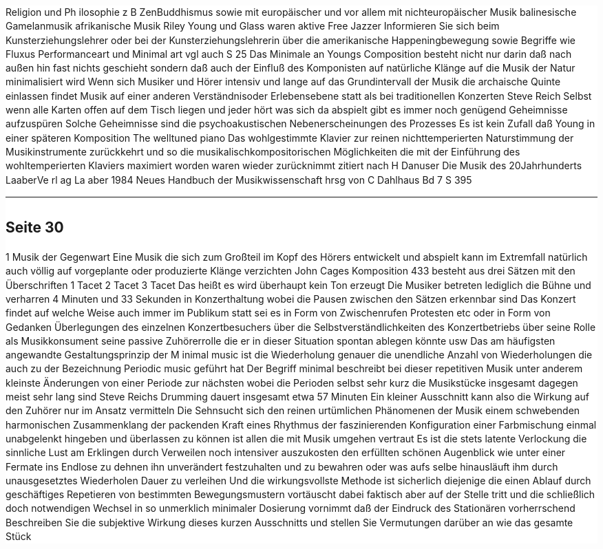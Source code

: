 Religion und Ph ilosophie z B ZenBuddhismus sowie mit europäischer und
vor allem mit nichteuropäischer Musik balinesische Gamelanmusik
afrikanische Musik Riley Young und Glass waren aktive Free Jazzer
Informieren Sie sich beim Kunsterziehungslehrer oder bei der
Kunsterziehungslehrerin über die amerikanische Happeningbewegung sowie
Begriffe wie Fluxus Performanceart und Minimal art vgl auch S 25 Das
Minimale an Youngs Composition besteht nicht nur darin daß nach außen
hin fast nichts geschieht sondern daß auch der Einfluß des Komponisten
auf natürliche Klänge auf die Musik der Natur minimalisiert wird Wenn
sich Musiker und Hörer intensiv und lange auf das Grundintervall der
Musik die archaische Quinte einlassen findet Musik auf einer anderen
Verständnisoder Erlebensebene statt als bei traditionellen Konzerten
Steve Reich Selbst wenn alle Karten offen auf dem Tisch liegen und jeder
hört was sich da abspielt gibt es immer noch genügend Geheimnisse
aufzuspüren Solche Geheimnisse sind die psychoakustischen
Nebenerscheinungen des Prozesses Es ist kein Zufall daß Young in einer
späteren Komposition The welltuned piano Das wohlgestimmte Klavier zur
reinen nichttemperierten Naturstimmung der Musikinstrumente zurückkehrt
und so die musikalischkompositorischen Möglichkeiten die mit der
Einführung des wohltemperierten Klaviers maximiert worden waren wieder
zurücknimmt zitiert nach H Danuser Die Musik des 20Jahrhunderts LaaberVe
rl ag La aber 1984 Neues Handbuch der Musikwissenschaft hrsg von C
Dahlhaus Bd 7 S 395

------------------------------------------------------------------------

## Seite 30

1 Musik der Gegenwart Eine Musik die sich zum Großteil im Kopf des
Hörers entwickelt und abspielt kann im Extremfall natürlich auch völlig
auf vorgeplante oder produzierte Klänge verzichten John Cages
Komposition 433 besteht aus drei Sätzen mit den Überschriften 1 Tacet 2
Tacet 3 Tacet Das heißt es wird überhaupt kein Ton erzeugt Die Musiker
betreten lediglich die Bühne und verharren 4 Minuten und 33 Sekunden in
Konzerthaltung wobei die Pausen zwischen den Sätzen erkennbar sind Das
Konzert findet auf welche Weise auch immer im Publikum statt sei es in
Form von Zwischenrufen Protesten etc oder in Form von Gedanken
Überlegungen des einzelnen Konzertbesuchers über die
Selbstverständlichkeiten des Konzertbetriebs über seine Rolle als
Musikkonsument seine passive Zuhörerrolle die er in dieser Situation
spontan ablegen könnte usw Das am häufigsten angewandte
Gestaltungsprinzip der M inimal music ist die Wiederholung genauer die
unendliche Anzahl von Wiederholungen die auch zu der Bezeichnung
Periodic music geführt hat Der Begriff minimal beschreibt bei dieser
repetitiven Musik unter anderem kleinste Änderungen von einer Periode
zur nächsten wobei die Perioden selbst sehr kurz die Musikstücke
insgesamt dagegen meist sehr lang sind Steve Reichs Drumming dauert
insgesamt etwa 57 Minuten Ein kleiner Ausschnitt kann also die Wirkung
auf den Zuhörer nur im Ansatz vermitteln Die Sehnsucht sich den reinen
urtümlichen Phänomenen der Musik einem schwebenden harmonischen
Zusammenklang der packenden Kraft eines Rhythmus der faszinierenden
Konfiguration einer Farbmischung einmal unabgelenkt hingeben und
überlassen zu können ist allen die mit Musik umgehen vertraut Es ist die
stets latente Verlockung die sinnliche Lust am Erklingen durch Verweilen
noch intensiver auszukosten den erfüllten schönen Augenblick wie unter
einer Fermate ins Endlose zu dehnen ihn unverändert festzuhalten und zu
bewahren oder was aufs selbe hinausläuft ihm durch unausgesetztes
Wiederholen Dauer zu verleihen Und die wirkungsvollste Methode ist
sicherlich diejenige die einen Ablauf durch geschäftiges Repetieren von
bestimmten Bewegungsmustern vortäuscht dabei faktisch aber auf der
Stelle tritt und die schließlich doch notwendigen Wechsel in so
unmerklich minimaler Dosierung vornimmt daß der Eindruck des Stationären
vorherrschend Beschreiben Sie die subjektive Wirkung dieses kurzen
Ausschnitts und stellen Sie Vermutungen darüber an wie das gesamte Stück